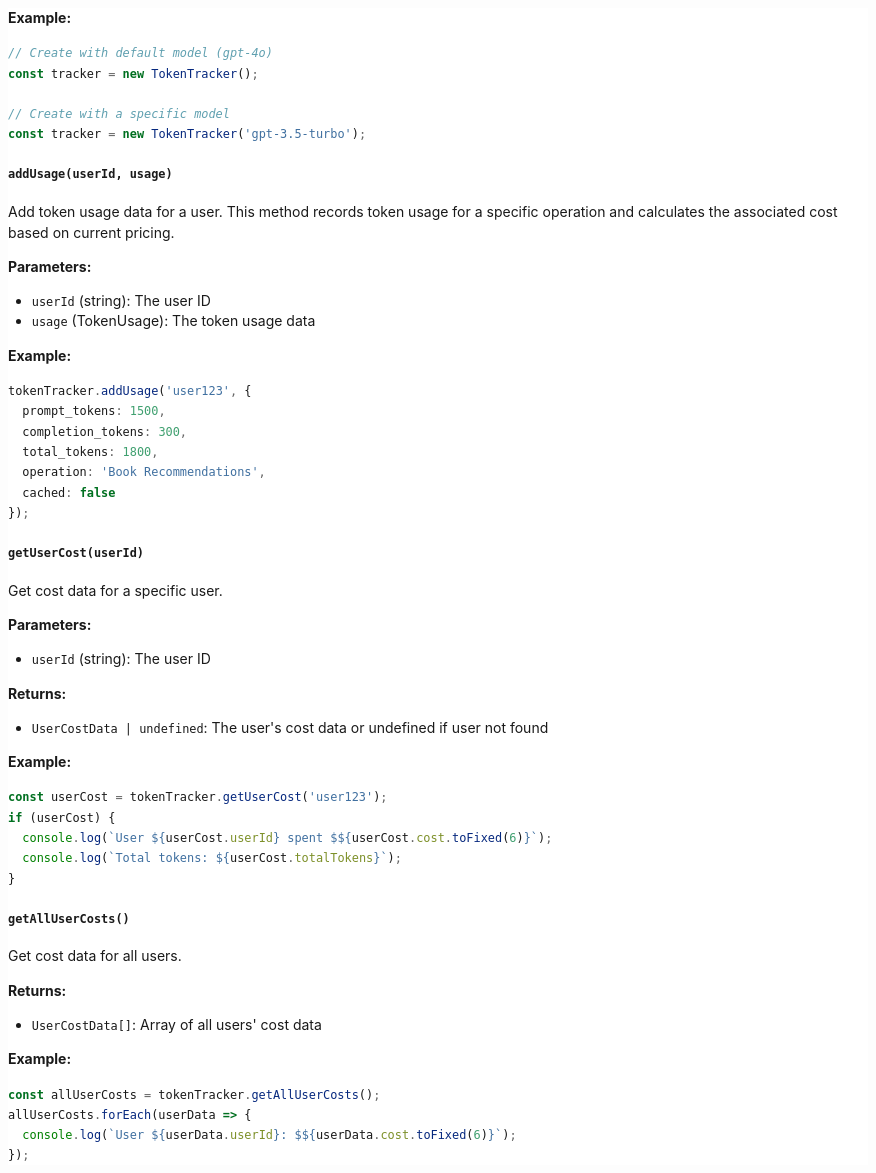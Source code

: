 **Example:**
```typescript
// Create with default model (gpt-4o)
const tracker = new TokenTracker();

// Create with a specific model
const tracker = new TokenTracker('gpt-3.5-turbo');
```

#### `addUsage(userId, usage)`

Add token usage data for a user. This method records token usage for a specific operation and calculates the associated cost based on current pricing.

**Parameters:**
- `userId` (string): The user ID
- `usage` (TokenUsage): The token usage data

**Example:**
```typescript
tokenTracker.addUsage('user123', {
  prompt_tokens: 1500,
  completion_tokens: 300,
  total_tokens: 1800,
  operation: 'Book Recommendations',
  cached: false
});
```

#### `getUserCost(userId)`

Get cost data for a specific user.

**Parameters:**
- `userId` (string): The user ID

**Returns:**
- `UserCostData | undefined`: The user's cost data or undefined if user not found

**Example:**
```typescript
const userCost = tokenTracker.getUserCost('user123');
if (userCost) {
  console.log(`User ${userCost.userId} spent $${userCost.cost.toFixed(6)}`);
  console.log(`Total tokens: ${userCost.totalTokens}`);
}
```

#### `getAllUserCosts()`

Get cost data for all users.

**Returns:**
- `UserCostData[]`: Array of all users' cost data

**Example:**
```typescript
const allUserCosts = tokenTracker.getAllUserCosts();
allUserCosts.forEach(userData => {
  console.log(`User ${userData.userId}: $${userData.cost.toFixed(6)}`);
});
```
